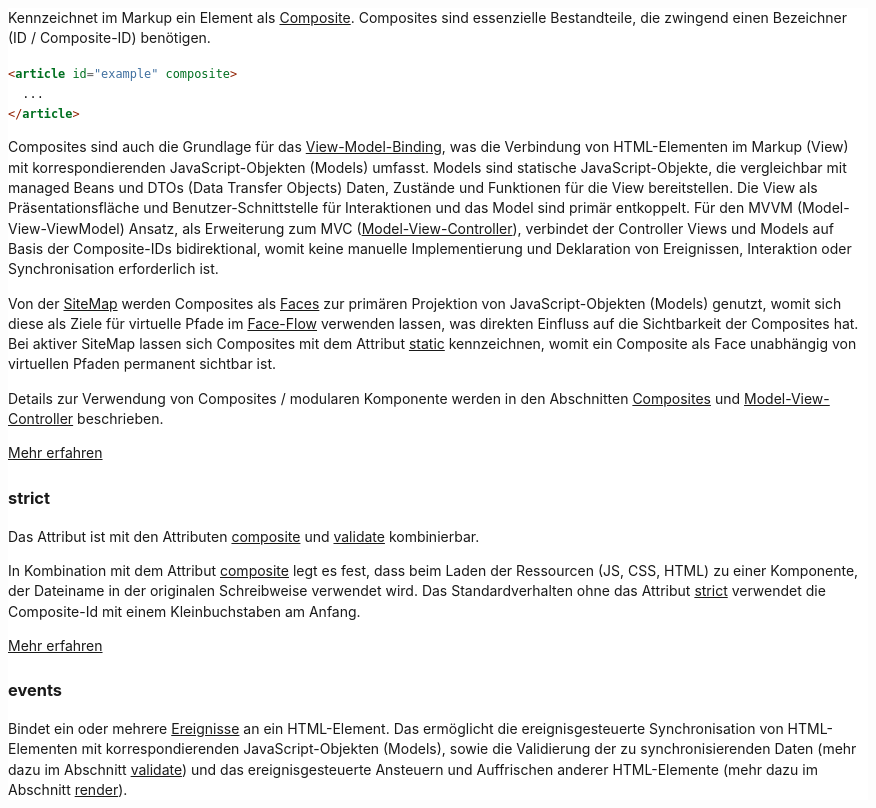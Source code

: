 Kennzeichnet im Markup ein Element als [Composite](composite.md). Composites
sind essenzielle Bestandteile, die zwingend einen Bezeichner (ID / Composite-ID)
ben&ouml;tigen.

```html
<article id="example" composite>
  ...
</article>
```

Composites sind auch die Grundlage f&uuml;r das [View-Model-Binding](
mvc.md#view-model-binding), was die Verbindung von HTML-Elementen im Markup
(View) mit korrespondierenden JavaScript-Objekten (Models) umfasst. Models sind
statische JavaScript-Objekte, die vergleichbar mit managed Beans und DTOs (Data
Transfer Objects) Daten, Zust&auml;nde und Funktionen f&uuml;r die View
bereitstellen. Die View als Pr&auml;sentationsfl&auml;che und
Benutzer-Schnittstelle f&uuml;r Interaktionen und das Model sind prim&auml;r
entkoppelt. F&uuml;r den MVVM (Model-View-ViewModel) Ansatz, als Erweiterung zum
MVC ([Model-View-Controller](mvc.md#model-view-controller)), verbindet der
Controller Views und Models auf Basis der Composite-IDs bidirektional, womit
keine manuelle Implementierung und Deklaration von Ereignissen, Interaktion oder
Synchronisation erforderlich ist.

Von der [SiteMap](sitemap.md#sitemap) werden Composites als [Faces](
    sitemap.md#face) zur prim&auml;ren Projektion von JavaScript-Objekten
(Models) genutzt, womit sich diese als Ziele f&uuml;r virtuelle Pfade im
[Face-Flow](sitemap.md#face-flow) verwenden lassen, was direkten Einfluss auf
die Sichtbarkeit der Composites hat. Bei aktiver SiteMap lassen sich Composites
mit dem Attribut [static](#static) kennzeichnen, womit ein Composite als Face
unabh&auml;ngig von virtuellen Pfaden permanent sichtbar ist.

Details zur Verwendung von Composites / modularen Komponente werden in den
Abschnitten [Composites](composite.md) und [Model-View-Controller](mvc.md)
beschrieben.

[Mehr erfahren](markup.md#composite)


### strict

Das Attribut ist mit den Attributen [composite](#composite) und [validate](
#validate) kombinierbar.

In Kombination mit dem Attribut [composite](#composite) legt es fest, dass beim
Laden der Ressourcen (JS, CSS, HTML) zu einer Komponente, der Dateiname in der
originalen Schreibweise verwendet wird. Das Standardverhalten ohne das Attribut
[strict](#strict) verwendet die Composite-Id mit einem Kleinbuchstaben am
Anfang.

[Mehr erfahren](markup.md#strict)


### events

Bindet ein oder mehrere [Ereignisse](https://www.w3.org/TR/DOM-Level-3-Events)
an ein HTML-Element. Das erm&ouml;glicht die ereignisgesteuerte Synchronisation
von HTML-Elementen mit korrespondierenden JavaScript-Objekten (Models), sowie
die Validierung der zu synchronisierenden Daten (mehr dazu im Abschnitt
[validate](#validate)) und das ereignisgesteuerte Ansteuern und Auffrischen
anderer HTML-Elemente (mehr dazu im Abschnitt [render](#render)).
